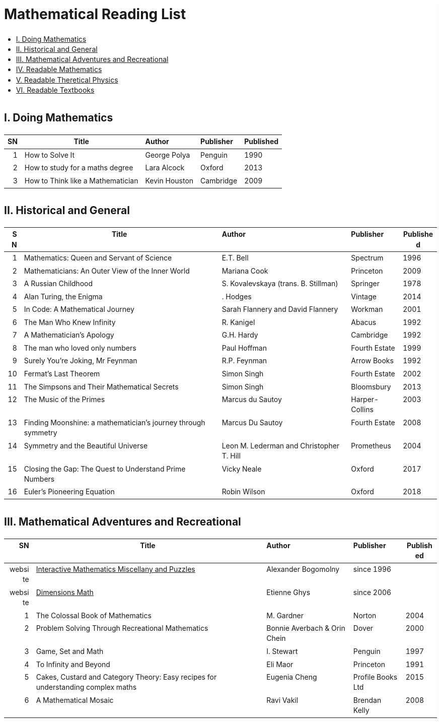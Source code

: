 # Mathematical Reading List

 - [I. Doing Mathematics](i-doing-mathematics)
 - [II. Historical and General](ii-historical-and-general)
 - [III. Mathematical Adventures and Recreational](iii-mathematical-adventures-and-recreational)
 - [IV. Readable Mathematics](iv-readable-mathematics)
 - [V. Readable Theretical Physics](v-readable-theretical-physics)
 - [VI. Readable Textbooks](vi-readable-textbooks)

## I. Doing Mathematics

SN|Title|Author|Publisher|Published
-:|-|:-|:-|-
1|How to Solve It|George Polya|Penguin|1990
2|How to study for a maths degree|Lara Alcock|Oxford|2013
3|How to Think like a Mathematician|Kevin Houston|Cambridge|2009

## II. Historical and General

SN|Title|Author|Publisher|Published
-:|-|:-|:-|-
1|Mathematics: Queen and Servant of Science|E.T. Bell|Spectrum|1996
2|Mathematicians: An Outer View of the Inner World|Mariana Cook|Princeton|2009
3|A Russian Childhood|S. Kovalevskaya (trans. B. Stillman)|Springer|1978
4|Alan Turing, the Enigma |. Hodges|Vintage|2014
5|In Code: A Mathematical Journey|Sarah Flannery and David Flannery|Workman|2001
6|The Man Who Knew Infinity|R. Kanigel|Abacus|1992
7|A Mathematician’s Apology|G.H. Hardy|Cambridge|1992
8|The man who loved only numbers|Paul Hoffman|Fourth Estate|1999
9|Surely You’re Joking, Mr Feynman|R.P. Feynman|Arrow Books|1992
10|Fermat’s Last Theorem|Simon Singh|Fourth Estate|2002
11|The Simpsons and Their Mathematical Secrets|Simon Singh|Bloomsbury|2013
12|The Music of the Primes|Marcus du Sautoy|Harper-Collins|2003
13|Finding Moonshine: a mathematician’s journey through symmetry|Marcus Du Sautoy|Fourth Estate|2008
14|Symmetry and the Beautiful Universe|Leon M. Lederman and Christopher T. Hill|Prometheus|2004
15|Closing the Gap: The Quest to Understand Prime Numbers|Vicky Neale|Oxford|2017
16|Euler’s Pioneering Equation|Robin Wilson|Oxford|2018

## III. Mathematical Adventures and Recreational


SN|Title|Author|Publisher|Published
-:|-|:-|:-|-
website|[Interactive Mathematics Miscellany and Puzzles](http://www.cut-the-knot.org)|Alexander Bogomolny|since 1996
website|[Dimensions Math](http://www.dimensions-math.org)|Etienne Ghys|since 2006
1|The Colossal Book of Mathematics|M. Gardner|Norton|2004
2|Problem Solving Through Recreational Mathematics|Bonnie Averbach & Orin Chein|Dover|2000
3|Game, Set and Math|I. Stewart|Penguin|1997
4|To Infinity and Beyond|Eli Maor|Princeton|1991
5|Cakes, Custard and Category Theory: Easy recipes for understanding complex maths|Eugenia Cheng|Profile Books Ltd|2015
6|A Mathematical Mosaic|Ravi Vakil|Brendan Kelly|2008
